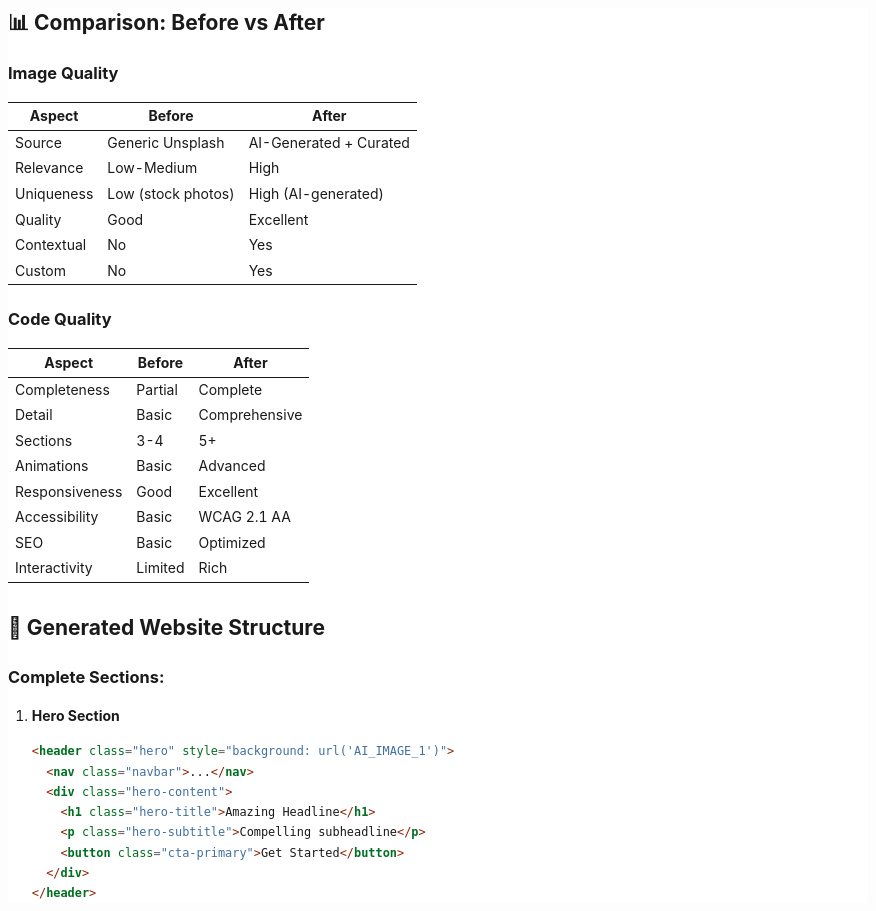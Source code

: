 ## 📊 Comparison: Before vs After

### Image Quality

| Aspect | Before | After |
|--------|--------|-------|
| Source | Generic Unsplash | AI-Generated + Curated |
| Relevance | Low-Medium | High |
| Uniqueness | Low (stock photos) | High (AI-generated) |
| Quality | Good | Excellent |
| Contextual | No | Yes |
| Custom | No | Yes |

### Code Quality

| Aspect | Before | After |
|--------|--------|-------|
| Completeness | Partial | Complete |
| Detail | Basic | Comprehensive |
| Sections | 3-4 | 5+ |
| Animations | Basic | Advanced |
| Responsiveness | Good | Excellent |
| Accessibility | Basic | WCAG 2.1 AA |
| SEO | Basic | Optimized |
| Interactivity | Limited | Rich |

## 🎯 Generated Website Structure

### Complete Sections:

1. **Hero Section**
   ```html
   <header class="hero" style="background: url('AI_IMAGE_1')">
     <nav class="navbar">...</nav>
     <div class="hero-content">
       <h1 class="hero-title">Amazing Headline</h1>
       <p class="hero-subtitle">Compelling subheadline</p>
       <button class="cta-primary">Get Started</button>
     </div>
   </header>
   ```

